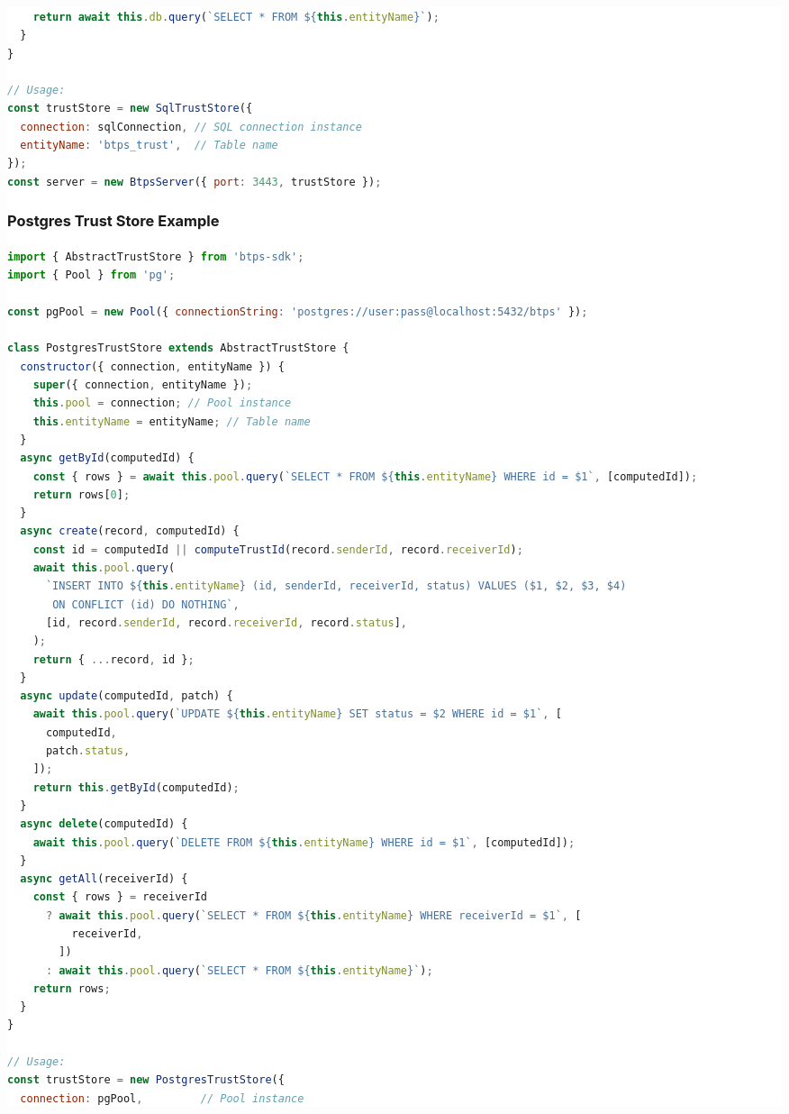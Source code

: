 ```js
    return await this.db.query(`SELECT * FROM ${this.entityName}`);
  }
}

// Usage:
const trustStore = new SqlTrustStore({
  connection: sqlConnection, // SQL connection instance
  entityName: 'btps_trust',  // Table name
});
const server = new BtpsServer({ port: 3443, trustStore });
```

### Postgres Trust Store Example

```js
import { AbstractTrustStore } from 'btps-sdk';
import { Pool } from 'pg';

const pgPool = new Pool({ connectionString: 'postgres://user:pass@localhost:5432/btps' });

class PostgresTrustStore extends AbstractTrustStore {
  constructor({ connection, entityName }) {
    super({ connection, entityName });
    this.pool = connection; // Pool instance
    this.entityName = entityName; // Table name
  }
  async getById(computedId) {
    const { rows } = await this.pool.query(`SELECT * FROM ${this.entityName} WHERE id = $1`, [computedId]);
    return rows[0];
  }
  async create(record, computedId) {
    const id = computedId || computeTrustId(record.senderId, record.receiverId);
    await this.pool.query(
      `INSERT INTO ${this.entityName} (id, senderId, receiverId, status) VALUES ($1, $2, $3, $4)
       ON CONFLICT (id) DO NOTHING`,
      [id, record.senderId, record.receiverId, record.status],
    );
    return { ...record, id };
  }
  async update(computedId, patch) {
    await this.pool.query(`UPDATE ${this.entityName} SET status = $2 WHERE id = $1`, [
      computedId,
      patch.status,
    ]);
    return this.getById(computedId);
  }
  async delete(computedId) {
    await this.pool.query(`DELETE FROM ${this.entityName} WHERE id = $1`, [computedId]);
  }
  async getAll(receiverId) {
    const { rows } = receiverId
      ? await this.pool.query(`SELECT * FROM ${this.entityName} WHERE receiverId = $1`, [
          receiverId,
        ])
      : await this.pool.query(`SELECT * FROM ${this.entityName}`);
    return rows;
  }
}

// Usage:
const trustStore = new PostgresTrustStore({
  connection: pgPool,         // Pool instance
```